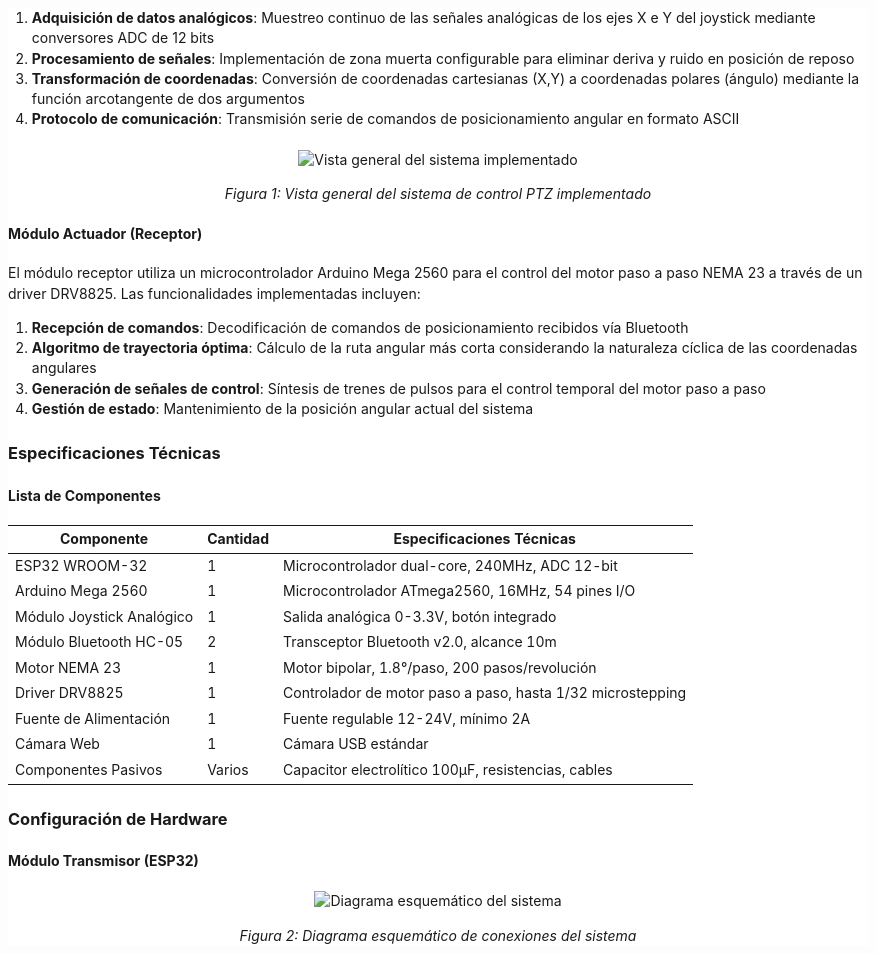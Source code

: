 1. **Adquisición de datos analógicos**: Muestreo continuo de las señales analógicas de los ejes X e Y del joystick mediante conversores ADC de 12 bits
2. **Procesamiento de señales**: Implementación de zona muerta configurable para eliminar deriva y ruido en posición de reposo
3. **Transformación de coordenadas**: Conversión de coordenadas cartesianas (X,Y) a coordenadas polares (ángulo) mediante la función arcotangente de dos argumentos
4. **Protocolo de comunicación**: Transmisión serie de comandos de posicionamiento angular en formato ASCII

<div style="text-align: center; margin: 20px 0;">
    <img src="INSERTAR_IMAGEN_PROYECTO" alt="Vista general del sistema implementado" style="max-width: 100%; height: auto;">
    <p><em>Figura 1: Vista general del sistema de control PTZ implementado</em></p>
</div>

#### Módulo Actuador (Receptor)
El módulo receptor utiliza un microcontrolador Arduino Mega 2560 para el control del motor paso a paso NEMA 23 a través de un driver DRV8825. Las funcionalidades implementadas incluyen:

1. **Recepción de comandos**: Decodificación de comandos de posicionamiento recibidos vía Bluetooth
2. **Algoritmo de trayectoria óptima**: Cálculo de la ruta angular más corta considerando la naturaleza cíclica de las coordenadas angulares
3. **Generación de señales de control**: Síntesis de trenes de pulsos para el control temporal del motor paso a paso
4. **Gestión de estado**: Mantenimiento de la posición angular actual del sistema

### Especificaciones Técnicas

#### Lista de Componentes

| Componente | Cantidad | Especificaciones Técnicas |
|------------|----------|---------------------------|
| ESP32 WROOM-32 | 1 | Microcontrolador dual-core, 240MHz, ADC 12-bit |
| Arduino Mega 2560 | 1 | Microcontrolador ATmega2560, 16MHz, 54 pines I/O |
| Módulo Joystick Analógico | 1 | Salida analógica 0-3.3V, botón integrado |
| Módulo Bluetooth HC-05 | 2 | Transceptor Bluetooth v2.0, alcance 10m |
| Motor NEMA 23 | 1 | Motor bipolar, 1.8°/paso, 200 pasos/revolución |
| Driver DRV8825 | 1 | Controlador de motor paso a paso, hasta 1/32 microstepping |
| Fuente de Alimentación | 1 | Fuente regulable 12-24V, mínimo 2A |
| Cámara Web | 1 | Cámara USB estándar |
| Componentes Pasivos | Varios | Capacitor electrolítico 100µF, resistencias, cables |

### Configuración de Hardware

#### Módulo Transmisor (ESP32)

<div style="text-align: center; margin: 20px 0;">
    <img src="INSERTAR_IMAGEN_CIRCUITO" alt="Diagrama esquemático del sistema" style="max-width: 100%; height: auto;">
    <p><em>Figura 2: Diagrama esquemático de conexiones del sistema</em></p>
</div>
